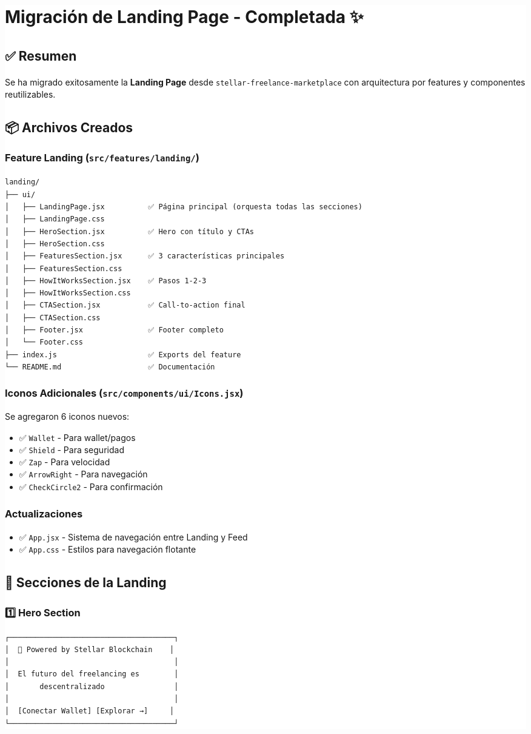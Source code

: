 # Migración de Landing Page - Completada ✨

## ✅ Resumen

Se ha migrado exitosamente la **Landing Page** desde `stellar-freelance-marketplace` con arquitectura por features y componentes reutilizables.

## 📦 Archivos Creados

### Feature Landing (`src/features/landing/`)
```
landing/
├── ui/
│   ├── LandingPage.jsx          ✅ Página principal (orquesta todas las secciones)
│   ├── LandingPage.css
│   ├── HeroSection.jsx          ✅ Hero con título y CTAs
│   ├── HeroSection.css
│   ├── FeaturesSection.jsx      ✅ 3 características principales
│   ├── FeaturesSection.css
│   ├── HowItWorksSection.jsx    ✅ Pasos 1-2-3
│   ├── HowItWorksSection.css
│   ├── CTASection.jsx           ✅ Call-to-action final
│   ├── CTASection.css
│   ├── Footer.jsx               ✅ Footer completo
│   └── Footer.css
├── index.js                     ✅ Exports del feature
└── README.md                    ✅ Documentación
```

### Iconos Adicionales (`src/components/ui/Icons.jsx`)
Se agregaron 6 iconos nuevos:
- ✅ `Wallet` - Para wallet/pagos
- ✅ `Shield` - Para seguridad
- ✅ `Zap` - Para velocidad
- ✅ `ArrowRight` - Para navegación
- ✅ `CheckCircle2` - Para confirmación

### Actualizaciones
- ✅ `App.jsx` - Sistema de navegación entre Landing y Feed
- ✅ `App.css` - Estilos para navegación flotante

## 🎨 Secciones de la Landing

### 1️⃣ Hero Section
```
┌──────────────────────────────────────┐
│  🚀 Powered by Stellar Blockchain    │
│                                      │
│  El futuro del freelancing es        │
│       descentralizado                │
│                                      │
│  [Conectar Wallet] [Explorar →]     │
└──────────────────────────────────────┘
```
